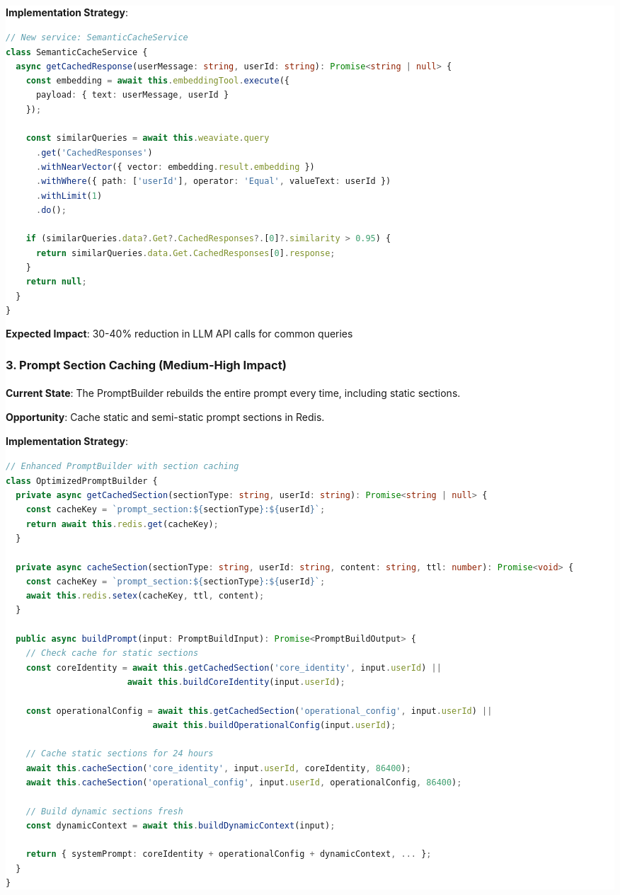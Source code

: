 **Implementation Strategy**:
```typescript
// New service: SemanticCacheService
class SemanticCacheService {
  async getCachedResponse(userMessage: string, userId: string): Promise<string | null> {
    const embedding = await this.embeddingTool.execute({
      payload: { text: userMessage, userId }
    });
    
    const similarQueries = await this.weaviate.query
      .get('CachedResponses')
      .withNearVector({ vector: embedding.result.embedding })
      .withWhere({ path: ['userId'], operator: 'Equal', valueText: userId })
      .withLimit(1)
      .do();
    
    if (similarQueries.data?.Get?.CachedResponses?.[0]?.similarity > 0.95) {
      return similarQueries.data.Get.CachedResponses[0].response;
    }
    return null;
  }
}
```

**Expected Impact**: 30-40% reduction in LLM API calls for common queries

### **3. Prompt Section Caching (Medium-High Impact)**

**Current State**: The PromptBuilder rebuilds the entire prompt every time, including static sections.

**Opportunity**: Cache static and semi-static prompt sections in Redis.

**Implementation Strategy**:
```typescript
// Enhanced PromptBuilder with section caching
class OptimizedPromptBuilder {
  private async getCachedSection(sectionType: string, userId: string): Promise<string | null> {
    const cacheKey = `prompt_section:${sectionType}:${userId}`;
    return await this.redis.get(cacheKey);
  }
  
  private async cacheSection(sectionType: string, userId: string, content: string, ttl: number): Promise<void> {
    const cacheKey = `prompt_section:${sectionType}:${userId}`;
    await this.redis.setex(cacheKey, ttl, content);
  }
  
  public async buildPrompt(input: PromptBuildInput): Promise<PromptBuildOutput> {
    // Check cache for static sections
    const coreIdentity = await this.getCachedSection('core_identity', input.userId) || 
                        await this.buildCoreIdentity(input.userId);
    
    const operationalConfig = await this.getCachedSection('operational_config', input.userId) ||
                             await this.buildOperationalConfig(input.userId);
    
    // Cache static sections for 24 hours
    await this.cacheSection('core_identity', input.userId, coreIdentity, 86400);
    await this.cacheSection('operational_config', input.userId, operationalConfig, 86400);
    
    // Build dynamic sections fresh
    const dynamicContext = await this.buildDynamicContext(input);
    
    return { systemPrompt: coreIdentity + operationalConfig + dynamicContext, ... };
  }
}
```
